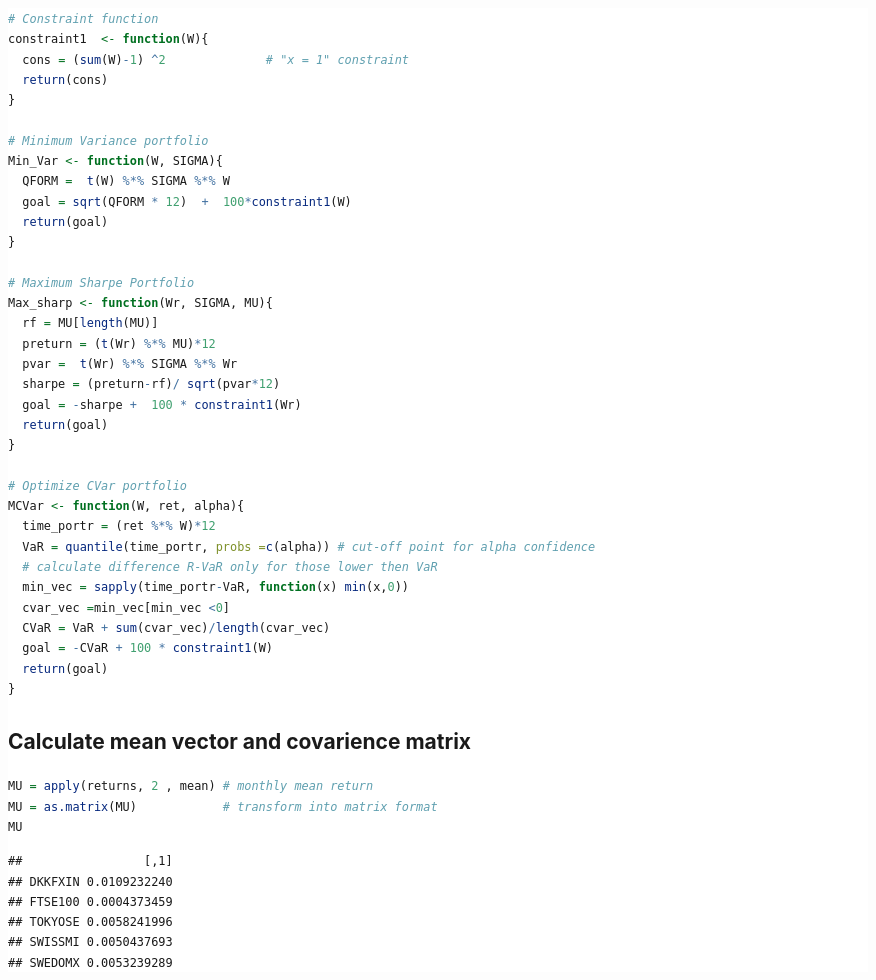 ``` r
# Constraint function
constraint1  <- function(W){
  cons = (sum(W)-1) ^2              # "x = 1" constraint
  return(cons)
}

# Minimum Variance portfolio 
Min_Var <- function(W, SIGMA){
  QFORM =  t(W) %*% SIGMA %*% W  
  goal = sqrt(QFORM * 12)  +  100*constraint1(W) 
  return(goal)
}

# Maximum Sharpe Portfolio
Max_sharp <- function(Wr, SIGMA, MU){
  rf = MU[length(MU)]
  preturn = (t(Wr) %*% MU)*12
  pvar =  t(Wr) %*% SIGMA %*% Wr 
  sharpe = (preturn-rf)/ sqrt(pvar*12)
  goal = -sharpe +  100 * constraint1(Wr)
  return(goal)
}

# Optimize CVar portfolio 
MCVar <- function(W, ret, alpha){
  time_portr = (ret %*% W)*12
  VaR = quantile(time_portr, probs =c(alpha)) # cut-off point for alpha confidence
  # calculate difference R-VaR only for those lower then VaR
  min_vec = sapply(time_portr-VaR, function(x) min(x,0))  
  cvar_vec =min_vec[min_vec <0]
  CVaR = VaR + sum(cvar_vec)/length(cvar_vec)
  goal = -CVaR + 100 * constraint1(W)
  return(goal)
}
```

## Calculate mean vector and covarience matrix

``` r
MU = apply(returns, 2 , mean) # monthly mean return
MU = as.matrix(MU)            # transform into matrix format
MU
```

    ##                 [,1]
    ## DKKFXIN 0.0109232240
    ## FTSE100 0.0004373459
    ## TOKYOSE 0.0058241996
    ## SWISSMI 0.0050437693
    ## SWEDOMX 0.0053239289
